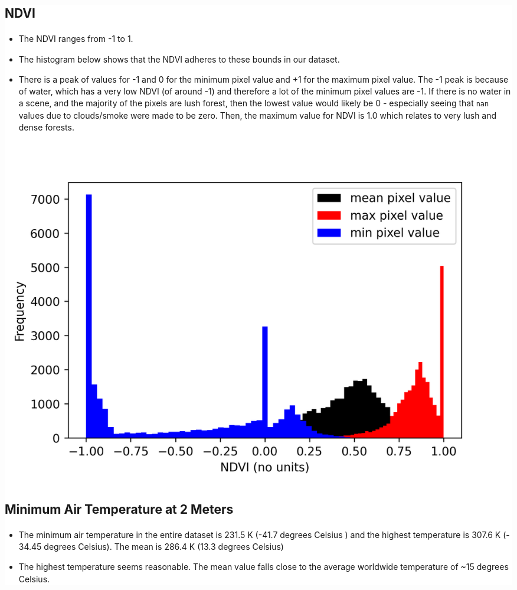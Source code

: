 
NDVI
----

*   The NDVI ranges from -1 to 1.
    
*   The histogram below shows that the NDVI adheres to these bounds in our dataset.
    
*   There is a peak of values for -1 and 0 for the minimum pixel value and +1 for the maximum pixel value. The -1 peak is because of water, which has a very low NDVI (of around -1) and therefore a lot of the minimum pixel values are -1. If there is no water in a scene, and the majority of the pixels are lush forest, then the lowest value would likely be 0 - especially seeing that `nan` values due to clouds/smoke were made to be zero. Then, the maximum value for NDVI is 1.0 which relates to very lush and dense forests.
    

![](figures/ndvi.png?width=544)

Minimum Air Temperature at 2 Meters
-----------------------------------

*   The minimum air temperature in the entire dataset is 231.5 K (-41.7 degrees Celsius ) and the highest temperature is 307.6 K (- 34.45 degrees Celsius). The mean is 286.4 K (13.3 degrees Celsius)
    
*   The highest temperature seems reasonable. The mean value falls close to the average worldwide temperature of ~15 degrees Celsius.
    